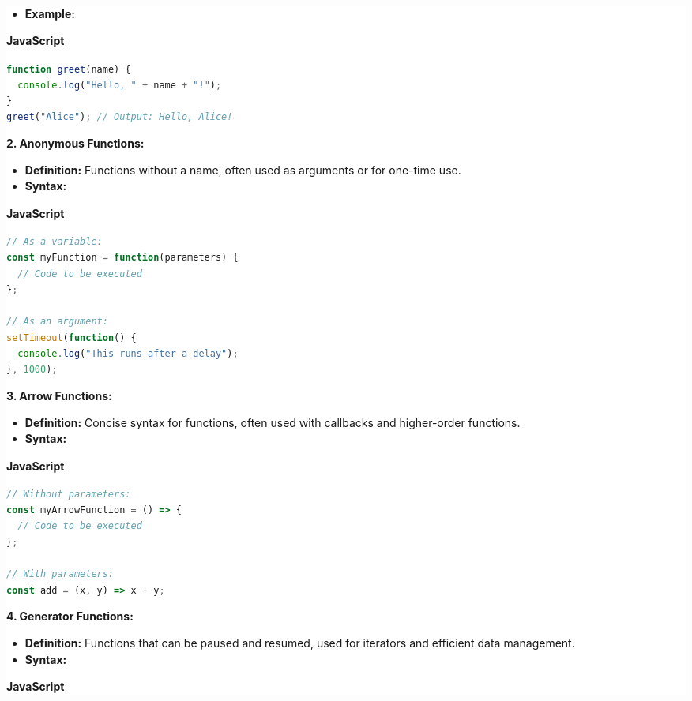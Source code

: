 - **Example:**

**JavaScript**

```jsx
function greet(name) {
  console.log("Hello, " + name + "!");
}
greet("Alice"); // Output: Hello, Alice!

```

**2. Anonymous Functions:**

- **Definition:** Functions without a name, often used as arguments or for one-time use.
- **Syntax:**

**JavaScript**

```jsx
// As a variable:
const myFunction = function(parameters) {
  // Code to be executed
};

// As an argument:
setTimeout(function() {
  console.log("This runs after a delay");
}, 1000);

```

**3. Arrow Functions:**

- **Definition:** Concise syntax for functions, often used with callbacks and higher-order functions.
- **Syntax:**

**JavaScript**

```jsx
// Without parameters:
const myArrowFunction = () => {
  // Code to be executed
};

// With parameters:
const add = (x, y) => x + y;

```

**4. Generator Functions:**

- **Definition:** Functions that can be paused and resumed, used for iterators and efficient data management.
- **Syntax:**

**JavaScript**
